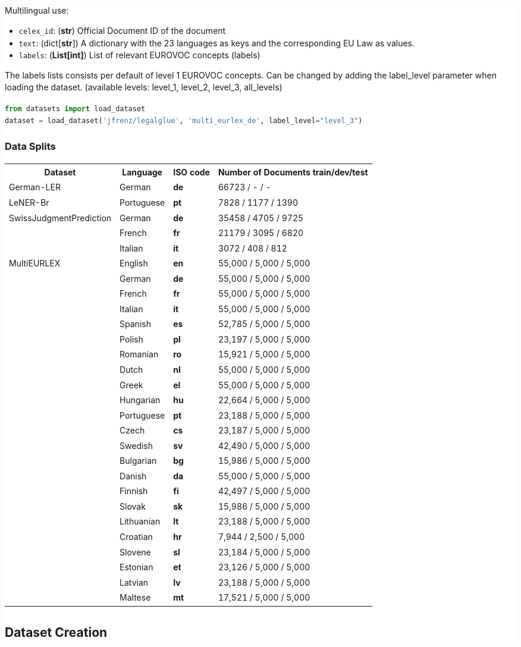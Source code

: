Multilingual use:

- `celex_id`: (**str**)  Official Document ID of the document
- `text`: (dict[**str**])  A dictionary with the 23 languages as keys and the corresponding EU Law as values.
- `labels`: (**List[int]**) List of relevant EUROVOC concepts (labels)

The labels lists consists per default of level 1 EUROVOC concepts. Can be changed by adding the label_level parameter when loading the dataset. (available levels: level_1, level_2, level_3, all_levels)
```python
from datasets import load_dataset
dataset = load_dataset('jfrenz/legalglue', 'multi_eurlex_de', label_level="level_3")
```

### Data Splits

<table>
<tr><th>Dataset</th><th> Language </th> <th>   ISO code </th> <th>   Number of Documents train/dev/test </th> </tr>
<tr><td>German-LER</td><td>German</td> <td><b>de</b></td> <td>  66723 / - / -  </td> </tr>
<tr><td>LeNER-Br</td><td>Portuguese</td> <td><b>pt</b></td> <td>   7828 / 1177 / 1390 </td> </tr>
<tr><td rowspan="3">SwissJudgmentPrediction</td><td>German</td> <td><b>de</b></td> <td>  35458 / 4705 / 9725 </td> </tr>
<tr><td> French </td><td><b>fr</b></td><td>  21179 / 3095 / 6820 </td> </tr>
<tr><td> Italian </td><td><b>it</b></td><td>  3072 / 408 / 812 </td> </tr>
<tr><td rowspan="23">MultiEURLEX</td><td>English     </td> <td><b>en</b></td> <td>  55,000 / 5,000 / 5,000 </td> </tr>
<tr><td> German      </td> <td>  <b>de</b>   </td> <td> 55,000 / 5,000 / 5,000 </td> </tr>
<tr><td> French      </td> <td>  <b>fr</b>   </td> <td> 55,000 / 5,000 / 5,000 </td> </tr>
<tr><td> Italian     </td> <td>  <b>it</b>   </td> <td>  55,000 / 5,000 / 5,000 </td> </tr>
<tr><td> Spanish     </td> <td>  <b>es</b>   </td> <td>  52,785 / 5,000 / 5,000 </td> </tr>
<tr><td> Polish      </td> <td>  <b>pl</b>   </td> <td>  23,197 / 5,000 / 5,000 </td> </tr>  
<tr><td> Romanian    </td> <td>  <b>ro</b>   </td> <td>  15,921 / 5,000 / 5,000 </td> </tr>  
<tr><td> Dutch       </td> <td>  <b>nl</b>   </td> <td>  55,000 / 5,000 / 5,000 </td> </tr>  
<tr><td> Greek       </td> <td>  <b>el</b>   </td> <td>  55,000 / 5,000 / 5,000 </td> </tr>  
<tr><td> Hungarian   </td> <td>  <b>hu</b>   </td> <td>  22,664 / 5,000 / 5,000 </td> </tr>  
<tr><td> Portuguese  </td> <td>  <b>pt</b>   </td> <td>  23,188 / 5,000 / 5,000 </td> </tr>  
<tr><td> Czech       </td> <td>  <b>cs</b>   </td> <td>  23,187 / 5,000 / 5,000 </td> </tr>  
<tr><td> Swedish     </td> <td>  <b>sv</b>   </td> <td>  42,490 / 5,000 / 5,000 </td> </tr>  
<tr><td> Bulgarian   </td> <td>  <b>bg</b>   </td> <td>  15,986 / 5,000 / 5,000 </td> </tr>  
<tr><td> Danish      </td> <td>  <b>da</b>   </td> <td>  55,000 / 5,000 / 5,000 </td> </tr>  
<tr><td> Finnish     </td> <td>  <b>fi</b>   </td> <td>  42,497 / 5,000 / 5,000 </td> </tr>  
<tr><td> Slovak      </td> <td>  <b>sk</b>   </td> <td>  15,986 / 5,000 / 5,000 </td> </tr>  
<tr><td> Lithuanian  </td> <td>  <b>lt</b>   </td> <td>  23,188 / 5,000 / 5,000 </td> </tr>  
<tr><td> Croatian    </td> <td>  <b>hr</b>   </td> <td>  7,944 / 2,500 / 5,000  </td> </tr>  
<tr><td> Slovene     </td> <td>  <b>sl</b>   </td> <td>  23,184 / 5,000 / 5,000 </td> </tr>  
<tr><td> Estonian    </td> <td>  <b>et</b>   </td> <td>  23,126 / 5,000 / 5,000 </td> </tr>
<tr><td> Latvian     </td> <td>  <b>lv</b>   </td> <td>  23,188 / 5,000 / 5,000 </td> </tr>  
<tr><td> Maltese     </td> <td>  <b>mt</b>   </td> <td>  17,521 / 5,000 / 5,000 </td> </tr>  
</table>

## Dataset Creation
